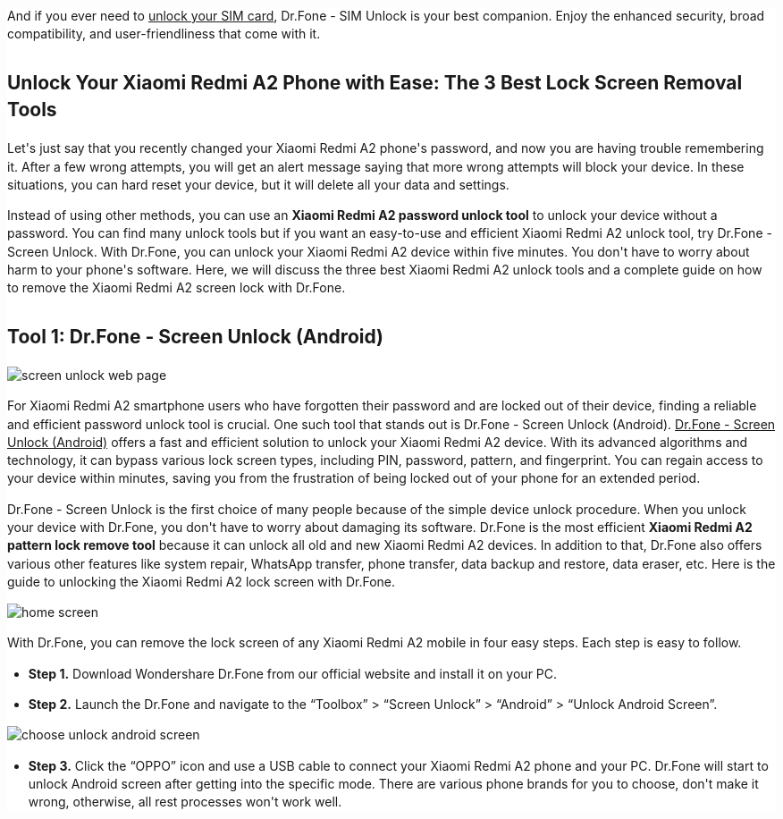 And if you ever need to [unlock your SIM card](https://drfone.wondershare.com/sim-unlock/android-unlock-software.html), Dr.Fone - SIM Unlock is your best companion. Enjoy the enhanced security, broad compatibility, and user-friendliness that come with it.



## Unlock Your Xiaomi Redmi A2  Phone with Ease: The 3 Best Lock Screen Removal Tools

Let's just say that you recently changed your Xiaomi Redmi A2  phone's password, and now you are having trouble remembering it. After a few wrong attempts, you will get an alert message saying that more wrong attempts will block your device. In these situations, you can hard reset your device, but it will delete all your data and settings.

Instead of using other methods, you can use an **Xiaomi Redmi A2  password unlock tool** to unlock your device without a password. You can find many unlock tools but if you want an easy-to-use and efficient Xiaomi Redmi A2  unlock tool, try Dr.Fone - Screen Unlock. With Dr.Fone, you can unlock your Xiaomi Redmi A2  device within five minutes. You don't have to worry about harm to your phone's software. Here, we will discuss the three best Xiaomi Redmi A2  unlock tools and a complete guide on how to remove the Xiaomi Redmi A2  screen lock with Dr.Fone.

## Tool 1: Dr.Fone - Screen Unlock (Android)

![screen unlock web page](https://images.wondershare.com/drfone/product-2021/screen/drfone-android-unlock-1.png)

For Xiaomi Redmi A2  smartphone users who have forgotten their password and are locked out of their device, finding a reliable and efficient password unlock tool is crucial. One such tool that stands out is Dr.Fone - Screen Unlock (Android). [Dr.Fone - Screen Unlock (Android)](https://tools.techidaily.com/wondershare-dr-fone-unlock-android-screen/) offers a fast and efficient solution to unlock your Xiaomi Redmi A2  device. With its advanced algorithms and technology, it can bypass various lock screen types, including PIN, password, pattern, and fingerprint. You can regain access to your device within minutes, saving you from the frustration of being locked out of your phone for an extended period.

Dr.Fone - Screen Unlock is the first choice of many people because of the simple device unlock procedure. When you unlock your device with Dr.Fone, you don't have to worry about damaging its software. Dr.Fone is the most efficient **Xiaomi Redmi A2  pattern lock remove tool** because it can unlock all old and new Xiaomi Redmi A2  devices. In addition to that, Dr.Fone also offers various other features like system repair, WhatsApp transfer, phone transfer, data backup and restore, data eraser, etc. Here is the guide to unlocking the Xiaomi Redmi A2  lock screen with Dr.Fone.

![home screen](https://images.wondershare.com/drfone/guide/drfone-home.png)

With Dr.Fone, you can remove the lock screen of any Xiaomi Redmi A2  mobile in four easy steps. Each step is easy to follow.

- **Step 1.** Download Wondershare Dr.Fone from our official website and install it on your PC.

- **Step 2.** Launch the Dr.Fone and navigate to the “Toolbox” > “Screen Unlock” > “Android” > “Unlock Android Screen”.

![choose unlock android screen](https://images.wondershare.com/drfone/guide/android-screen-unlock-3.png)

- **Step 3.** Click the “OPPO” icon and use a USB cable to connect your Xiaomi Redmi A2  phone and your PC. Dr.Fone will start to unlock Android screen after getting into the specific mode. There are various phone brands for you to choose, don't make it wrong, otherwise, all rest processes won't work well.
